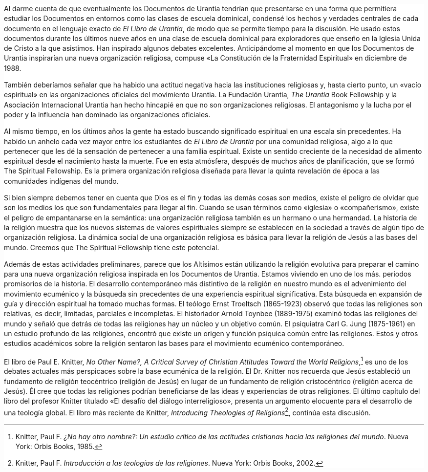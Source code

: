 Al darme cuenta de que eventualmente los Documentos de Urantia tendrían que presentarse en una forma que permitiera estudiar los Documentos en entornos como las clases de escuela dominical, condensé los hechos y verdades centrales de cada documento en el lenguaje exacto de _El Libro de Urantia_, de modo que se permite tiempo para la discusión. He usado estos documentos durante los últimos nueve años en una clase de escuela dominical para exploradores que enseño en la Iglesia Unida de Cristo a la que asistimos. Han inspirado algunos debates excelentes. Anticipándome al momento en que los Documentos de Urantia inspirarían una nueva organización religiosa, compuse «La Constitución de la Fraternidad Espiritual» en diciembre de 1988.

También deberíamos señalar que ha habido una actitud negativa hacia las instituciones religiosas y, hasta cierto punto, un «vacío espiritual» en las organizaciones oficiales del movimiento Urantia. La Fundación Urantia, _The Urantia_ Book Fellowship y la Asociación Internacional Urantia han hecho hincapié en que no son organizaciones religiosas. El antagonismo y la lucha por el poder y la influencia han dominado las organizaciones oficiales.

Al mismo tiempo, en los últimos años la gente ha estado buscando significado espiritual en una escala sin precedentes. Ha habido un anhelo cada vez mayor entre los estudiantes de _El Libro de Urantia_ por una comunidad religiosa, algo a lo que pertenecer que les dé la sensación de pertenecer a una familia espiritual. Existe un sentido creciente de la necesidad de alimento espiritual desde el nacimiento hasta la muerte. Fue en esta atmósfera, después de muchos años de planificación, que se formó The Spiritual Fellowship. Es la primera organización religiosa diseñada para llevar la quinta revelación de época a las comunidades indígenas del mundo.

Si bien siempre debemos tener en cuenta que Dios es el fin y todas las demás cosas son medios, existe el peligro de olvidar que son los medios los que son fundamentales para llegar al fin. Cuando se usan términos como «iglesia» o «compañerismo», existe el peligro de empantanarse en la semántica: una organización religiosa también es un hermano o una hermandad. La historia de la religión muestra que los nuevos sistemas de valores espirituales siempre se establecen en la sociedad a través de algún tipo de organización religiosa. La dinámica social de una organización religiosa es básica para llevar la religión de Jesús a las bases del mundo. Creemos que The Spiritual Fellowship tiene este potencial.

Además de estas actividades preliminares, parece que los Altísimos están utilizando la religión evolutiva para preparar el camino para una nueva organización religiosa inspirada en los Documentos de Urantia. Estamos viviendo en uno de los más. periodos promisorios de la historia. El desarrollo contemporáneo más distintivo de la religión en nuestro mundo es el advenimiento del movimiento ecuménico y la búsqueda sin precedentes de una experiencia espiritual significativa. Esta búsqueda en expansión de guía y dirección espiritual ha tomado muchas formas. El teólogo Ernst Troeltsch (1865-1923) observó que todas las religiones son relativas, es decir, limitadas, parciales e incompletas. El historiador Arnold Toynbee (1889-1975) examinó todas las religiones del mundo y señaló que detrás de todas las religiones hay un núcleo y un objetivo común. El psiquiatra Carl G. Jung (1875-1961) en un estudio profundo de las religiones, encontró que existe un origen y función psíquica común entre las religiones. Estos y otros estudios académicos sobre la religión sentaron las bases para el movimiento ecuménico contemporáneo.

El libro de Paul E. Knitter, _No Other Name?, A Critical Survey of Christian Attitudes Toward the World Religions_,[^1] es uno de los debates actuales más perspicaces sobre la base ecuménica de la religión. El Dr. Knitter nos recuerda que Jesús estableció un fundamento de religión teocéntrico (religión de Jesús) en lugar de un fundamento de religión cristocéntrico (religión acerca de Jesús). Él cree que todas las religiones podrían beneficiarse de las ideas y experiencias de otras religiones. El último capítulo del libro del profesor Knitter titulado «El desafío del diálogo interreligioso», presenta un argumento elocuente para el desarrollo de una teología global. El libro más reciente de Knitter, _Introducing Theologies of Religions_[^2], continúa esta discusión.


[^1]: Knitter, Paul F. _¿No hay otro nombre?: Un estudio crítico de las actitudes cristianas hacia las religiones del mundo_. Nueva York: Orbis Books, 1985.
[^2]: Knitter, Paul F. _Introducción a las teologías de las religiones_. Nueva York: Orbis Books, 2002.
[^3]: Kliever, Lonnie D. _El espectro destrozado: un estudio de la teología contemporánea_. Atlanta: Prensa de John Knox, 1981.
[^4]: Ver _El Libro de Urantia_. <a id="a218_33"></a>[[LU 87:7.6-10](/es/The_Urantia_Book/87#p7_6)]
[^5]: Robert K., Greenleaf. _Liderazgo de servicio_. Paulist Press, Nueva York, 1977, pág. 237.